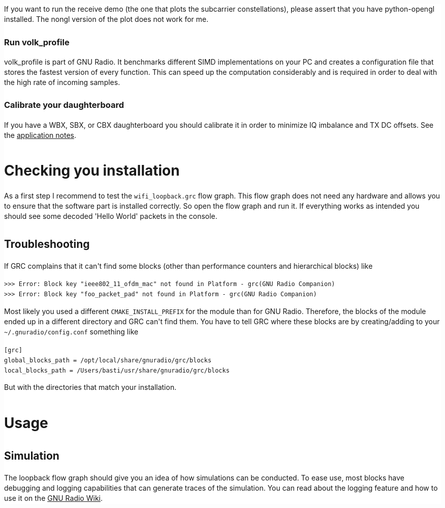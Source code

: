 If you want to run the receive demo (the one that plots the subcarrier constellations), please assert that you have python-opengl installed. The nongl version of the plot does not work for me.


### Run volk_profile

volk_profile is part of GNU Radio. It benchmarks different SIMD implementations on your PC and creates a configuration file that stores the fastest version of every function. This can speed up the computation considerably and is required in order to deal with the high rate of incoming samples.


### Calibrate your daughterboard

If you have a WBX, SBX, or CBX daughterboard you should calibrate it in order to minimize IQ imbalance and TX DC offsets. See the [application notes](http://files.ettus.com/uhd_docs/manual/html/calibration.html).



# Checking you installation

As a first step I recommend to test the ```wifi_loopback.grc``` flow graph. This flow graph does not need any hardware and allows you to ensure that the software part is installed correctly. So open the flow graph and run it. If everything works as intended you should see some decoded 'Hello World' packets in the console.

## Troubleshooting

If GRC complains that it can't find some blocks (other than performance counters and hierarchical blocks) like

    >>> Error: Block key "ieee802_11_ofdm_mac" not found in Platform - grc(GNU Radio Companion)
    >>> Error: Block key "foo_packet_pad" not found in Platform - grc(GNU Radio Companion)

Most likely you used a different ```CMAKE_INSTALL_PREFIX``` for the module than for GNU Radio. Therefore, the blocks of the module ended up in a different directory and GRC can't find them. You have to tell GRC where these blocks are by creating/adding to your ```~/.gnuradio/config.conf``` something like

    [grc]
    global_blocks_path = /opt/local/share/gnuradio/grc/blocks
    local_blocks_path = /Users/basti/usr/share/gnuradio/grc/blocks

But with the directories that match your installation.


# Usage


## Simulation

The loopback flow graph should give you an idea of how simulations can be conducted. To ease use, most blocks have debugging and logging capabilities that can generate traces of the simulation. You can read about the logging feature and how to use it on the [GNU Radio Wiki](http://gnuradio.org/doc/doxygen/page_logger.html).
